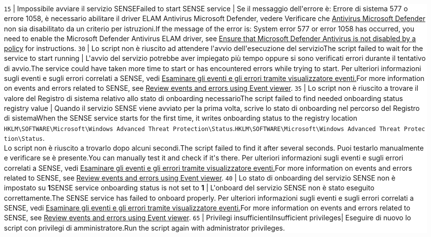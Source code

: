 `15` | <span data-ttu-id="d9a05-153">Impossibile avviare il servizio SENSE</span><span class="sxs-lookup"><span data-stu-id="d9a05-153">Failed to start SENSE service</span></span> | <span data-ttu-id="d9a05-154">Se il messaggio dell'errore è: Errore di sistema 577 o errore 1058, è necessario abilitare il driver ELAM Antivirus Microsoft Defender, vedere Verificare che [Antivirus Microsoft Defender](#ensure-that-microsoft-defender-antivirus-is-not-disabled-by-a-policy) non sia disabilitato da un criterio per istruzioni.</span><span class="sxs-lookup"><span data-stu-id="d9a05-154">If the message of the error is: System error 577  or error 1058 has occurred, you need to enable the Microsoft Defender Antivirus ELAM driver, see [Ensure that Microsoft Defender Antivirus is not disabled by a policy](#ensure-that-microsoft-defender-antivirus-is-not-disabled-by-a-policy) for instructions.</span></span>
`30` |  <span data-ttu-id="d9a05-155">Lo script non è riuscito ad attendere l'avvio dell'esecuzione del servizio</span><span class="sxs-lookup"><span data-stu-id="d9a05-155">The script failed to wait for the service to start running</span></span> | <span data-ttu-id="d9a05-156">L'avvio del servizio potrebbe aver impiegato più tempo oppure si sono verificati errori durante il tentativo di avvio.</span><span class="sxs-lookup"><span data-stu-id="d9a05-156">The service could have taken more time to start or has encountered errors while trying to start.</span></span> <span data-ttu-id="d9a05-157">Per ulteriori informazioni sugli eventi e sugli errori correlati a SENSE, vedi [Esaminare gli eventi e gli errori tramite visualizzatore eventi.](event-error-codes.md)</span><span class="sxs-lookup"><span data-stu-id="d9a05-157">For more information on events and errors related to SENSE, see [Review events and errors using Event viewer](event-error-codes.md).</span></span>
`35` |  <span data-ttu-id="d9a05-158">Lo script non è riuscito a trovare il valore del Registro di sistema relativo allo stato di onboarding necessario</span><span class="sxs-lookup"><span data-stu-id="d9a05-158">The script failed to find needed onboarding status registry value</span></span> | <span data-ttu-id="d9a05-159">Quando il servizio SENSE viene avviato per la prima volta, scrive lo stato di onboarding nel percorso del Registro di sistema</span><span class="sxs-lookup"><span data-stu-id="d9a05-159">When the SENSE service starts for the first time, it writes onboarding status to the registry location</span></span><br><span data-ttu-id="d9a05-160">`HKLM\SOFTWARE\Microsoft\Windows Advanced Threat Protection\Status`.</span><span class="sxs-lookup"><span data-stu-id="d9a05-160">`HKLM\SOFTWARE\Microsoft\Windows Advanced Threat Protection\Status`.</span></span><br> <span data-ttu-id="d9a05-161">Lo script non è riuscito a trovarlo dopo alcuni secondi.</span><span class="sxs-lookup"><span data-stu-id="d9a05-161">The script failed to find it after several seconds.</span></span> <span data-ttu-id="d9a05-162">Puoi testarlo manualmente e verificare se è presente.</span><span class="sxs-lookup"><span data-stu-id="d9a05-162">You can manually test it and check if it's there.</span></span> <span data-ttu-id="d9a05-163">Per ulteriori informazioni sugli eventi e sugli errori correlati a SENSE, vedi [Esaminare gli eventi e gli errori tramite visualizzatore eventi.](event-error-codes.md)</span><span class="sxs-lookup"><span data-stu-id="d9a05-163">For more information on events and errors related to SENSE, see [Review events and errors using Event viewer](event-error-codes.md).</span></span>
`40` | <span data-ttu-id="d9a05-164">Lo stato di onboarding del servizio SENSE non è impostato su **1**</span><span class="sxs-lookup"><span data-stu-id="d9a05-164">SENSE service onboarding status is not set to **1**</span></span> | <span data-ttu-id="d9a05-165">L'onboard del servizio SENSE non è stato eseguito correttamente.</span><span class="sxs-lookup"><span data-stu-id="d9a05-165">The SENSE service has failed to onboard properly.</span></span> <span data-ttu-id="d9a05-166">Per ulteriori informazioni sugli eventi e sugli errori correlati a SENSE, vedi [Esaminare gli eventi e gli errori tramite visualizzatore eventi.](event-error-codes.md)</span><span class="sxs-lookup"><span data-stu-id="d9a05-166">For more information on events and errors related to SENSE, see [Review events and errors using Event viewer](event-error-codes.md).</span></span>
`65` | <span data-ttu-id="d9a05-167">Privilegi insufficienti</span><span class="sxs-lookup"><span data-stu-id="d9a05-167">Insufficient privileges</span></span>| <span data-ttu-id="d9a05-168">Eseguire di nuovo lo script con privilegi di amministratore.</span><span class="sxs-lookup"><span data-stu-id="d9a05-168">Run the script again with administrator privileges.</span></span>
